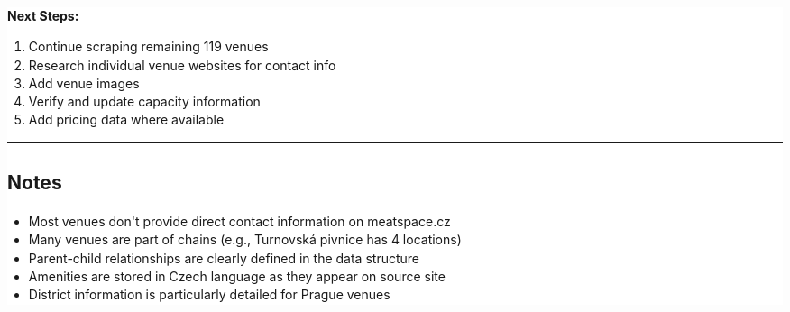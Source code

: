 **Next Steps:**
1. Continue scraping remaining 119 venues
2. Research individual venue websites for contact info
3. Add venue images
4. Verify and update capacity information
5. Add pricing data where available

---

## Notes

- Most venues don't provide direct contact information on meatspace.cz
- Many venues are part of chains (e.g., Turnovská pivnice has 4 locations)
- Parent-child relationships are clearly defined in the data structure
- Amenities are stored in Czech language as they appear on source site
- District information is particularly detailed for Prague venues
